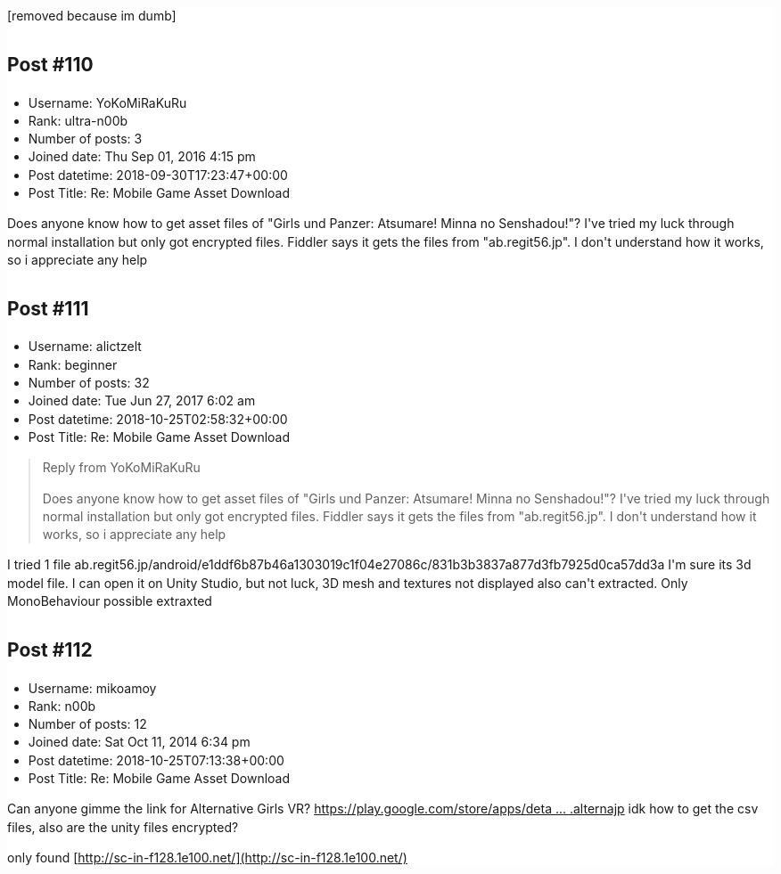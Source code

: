[removed because im dumb]
## Post #110
- Username: YoKoMiRaKuRu
- Rank: ultra-n00b
- Number of posts: 3
- Joined date: Thu Sep 01, 2016 4:15 pm
- Post datetime: 2018-09-30T17:23:47+00:00
- Post Title: Re: Mobile Game Asset Download

Does anyone know how to get asset files of "Girls und Panzer: Atsumare! Minna no Senshadou!"?
I've tried my luck through normal installation but only got encrypted files. Fiddler says it gets the files from "ab.regit56.jp".
I don't understand how it works, so i appreciate any help
## Post #111
- Username: alictzelt
- Rank: beginner
- Number of posts: 32
- Joined date: Tue Jun 27, 2017 6:02 am
- Post datetime: 2018-10-25T02:58:32+00:00
- Post Title: Re: Mobile Game Asset Download

> Reply from YoKoMiRaKuRu
>
> Does anyone know how to get asset files of "Girls und Panzer: Atsumare! Minna no Senshadou!"?
I've tried my luck through normal installation but only got encrypted files. Fiddler says it gets the files from "ab.regit56.jp".
I don't understand how it works, so i appreciate any help

I tried 1 file
ab.regit56.jp/android/e1ddf6b87b46a1303019c1f04e27086c/831b3b3837a877d3fb7925d0ca57dd3a
I'm sure its 3d model file. I can open it on Unity Studio, but not luck, 3D mesh and textures not displayed also can't extracted. 
Only MonoBehaviour possible extraxted
## Post #112
- Username: mikoamoy
- Rank: n00b
- Number of posts: 12
- Joined date: Sat Oct 11, 2014 6:34 pm
- Post datetime: 2018-10-25T07:13:38+00:00
- Post Title: Re: Mobile Game Asset Download

Can anyone gimme the link for Alternative Girls VR?
[https://play.google.com/store/apps/deta ... .alternajp](https://play.google.com/store/apps/details?id=jp.co.cyberagent.alternajp)
idk how to get the csv files,
also are the unity files encrypted?

only found 
[http://sc-in-f128.1e100.net/](http://sc-in-f128.1e100.net/)
